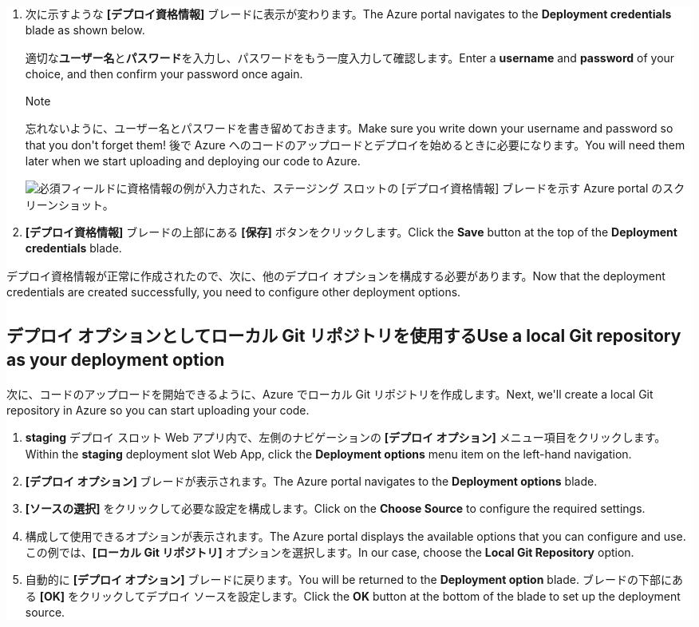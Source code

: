 1. <span data-ttu-id="727d3-134">次に示すような **[デプロイ資格情報]** ブレードに表示が変わります。</span><span class="sxs-lookup"><span data-stu-id="727d3-134">The Azure portal navigates to the **Deployment credentials** blade as shown below.</span></span>

    <span data-ttu-id="727d3-135">適切な**ユーザー名**と**パスワード**を入力し、パスワードをもう一度入力して確認します。</span><span class="sxs-lookup"><span data-stu-id="727d3-135">Enter a **username** and **password** of your choice, and then confirm your password once again.</span></span>

    > [!NOTE]
    > <span data-ttu-id="727d3-136">忘れないように、ユーザー名とパスワードを書き留めておきます。</span><span class="sxs-lookup"><span data-stu-id="727d3-136">Make sure you write down your username and password so that you don't forget them!</span></span> <span data-ttu-id="727d3-137">後で Azure へのコードのアップロードとデプロイを始めるときに必要になります。</span><span class="sxs-lookup"><span data-stu-id="727d3-137">You will need them later when we start uploading and deploying our code to Azure.</span></span>

    ![必須フィールドに資格情報の例が入力された、ステージング スロットの [デプロイ資格情報] ブレードを示す Azure portal のスクリーンショット。](../media/7-deployment-credentials.png)

1. <span data-ttu-id="727d3-139">**[デプロイ資格情報]** ブレードの上部にある **[保存]** ボタンをクリックします。</span><span class="sxs-lookup"><span data-stu-id="727d3-139">Click the **Save** button at the top of the **Deployment credentials** blade.</span></span>

<span data-ttu-id="727d3-140">デプロイ資格情報が正常に作成されたので、次に、他のデプロイ オプションを構成する必要があります。</span><span class="sxs-lookup"><span data-stu-id="727d3-140">Now that the deployment credentials are created successfully, you need to configure other deployment options.</span></span>

## <a name="use-a-local-git-repository-as-your-deployment-option"></a><span data-ttu-id="727d3-141">デプロイ オプションとしてローカル Git リポジトリを使用する</span><span class="sxs-lookup"><span data-stu-id="727d3-141">Use a local Git repository as your deployment option</span></span>

<span data-ttu-id="727d3-142">次に、コードのアップロードを開始できるように、Azure でローカル Git リポジトリを作成します。</span><span class="sxs-lookup"><span data-stu-id="727d3-142">Next, we'll create a local Git repository in Azure so you can start uploading your code.</span></span>

1. <span data-ttu-id="727d3-143">**staging** デプロイ スロット Web アプリ内で、左側のナビゲーションの **[デプロイ オプション]** メニュー項目をクリックします。</span><span class="sxs-lookup"><span data-stu-id="727d3-143">Within the **staging** deployment slot Web App, click the **Deployment options** menu item on the left-hand navigation.</span></span>

1. <span data-ttu-id="727d3-144">**[デプロイ オプション]** ブレードが表示されます。</span><span class="sxs-lookup"><span data-stu-id="727d3-144">The Azure portal navigates to the **Deployment options** blade.</span></span>

1. <span data-ttu-id="727d3-145">**[ソースの選択]** をクリックして必要な設定を構成します。</span><span class="sxs-lookup"><span data-stu-id="727d3-145">Click on the **Choose Source** to configure the required settings.</span></span>

1. <span data-ttu-id="727d3-146">構成して使用できるオプションが表示されます。</span><span class="sxs-lookup"><span data-stu-id="727d3-146">The Azure portal displays the available options that you can configure and use.</span></span> <span data-ttu-id="727d3-147">この例では、**[ローカル Git リポジトリ]** オプションを選択します。</span><span class="sxs-lookup"><span data-stu-id="727d3-147">In our case, choose the **Local Git Repository** option.</span></span>

1. <span data-ttu-id="727d3-148">自動的に **[デプロイ オプション]** ブレードに戻ります。</span><span class="sxs-lookup"><span data-stu-id="727d3-148">You will be returned to the **Deployment option** blade.</span></span> <span data-ttu-id="727d3-149">ブレードの下部にある **[OK]** をクリックしてデプロイ ソースを設定します。</span><span class="sxs-lookup"><span data-stu-id="727d3-149">Click the **OK** button at the bottom of the blade to set up the deployment source.</span></span>

